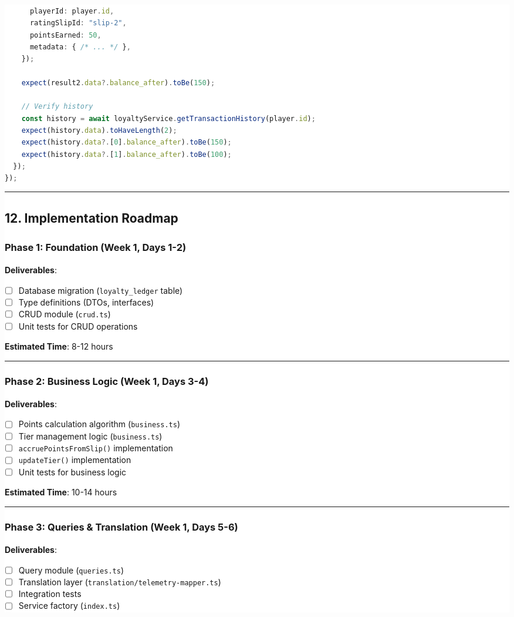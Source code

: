 ```typescript
      playerId: player.id,
      ratingSlipId: "slip-2",
      pointsEarned: 50,
      metadata: { /* ... */ },
    });

    expect(result2.data?.balance_after).toBe(150);

    // Verify history
    const history = await loyaltyService.getTransactionHistory(player.id);
    expect(history.data).toHaveLength(2);
    expect(history.data?.[0].balance_after).toBe(150);
    expect(history.data?.[1].balance_after).toBe(100);
  });
});
```

---

## 12. Implementation Roadmap

### Phase 1: Foundation (Week 1, Days 1-2)

**Deliverables**:
- [ ] Database migration (`loyalty_ledger` table)
- [ ] Type definitions (DTOs, interfaces)
- [ ] CRUD module (`crud.ts`)
- [ ] Unit tests for CRUD operations

**Estimated Time**: 8-12 hours

---

### Phase 2: Business Logic (Week 1, Days 3-4)

**Deliverables**:
- [ ] Points calculation algorithm (`business.ts`)
- [ ] Tier management logic (`business.ts`)
- [ ] `accruePointsFromSlip()` implementation
- [ ] `updateTier()` implementation
- [ ] Unit tests for business logic

**Estimated Time**: 10-14 hours

---

### Phase 3: Queries & Translation (Week 1, Days 5-6)

**Deliverables**:
- [ ] Query module (`queries.ts`)
- [ ] Translation layer (`translation/telemetry-mapper.ts`)
- [ ] Integration tests
- [ ] Service factory (`index.ts`)
